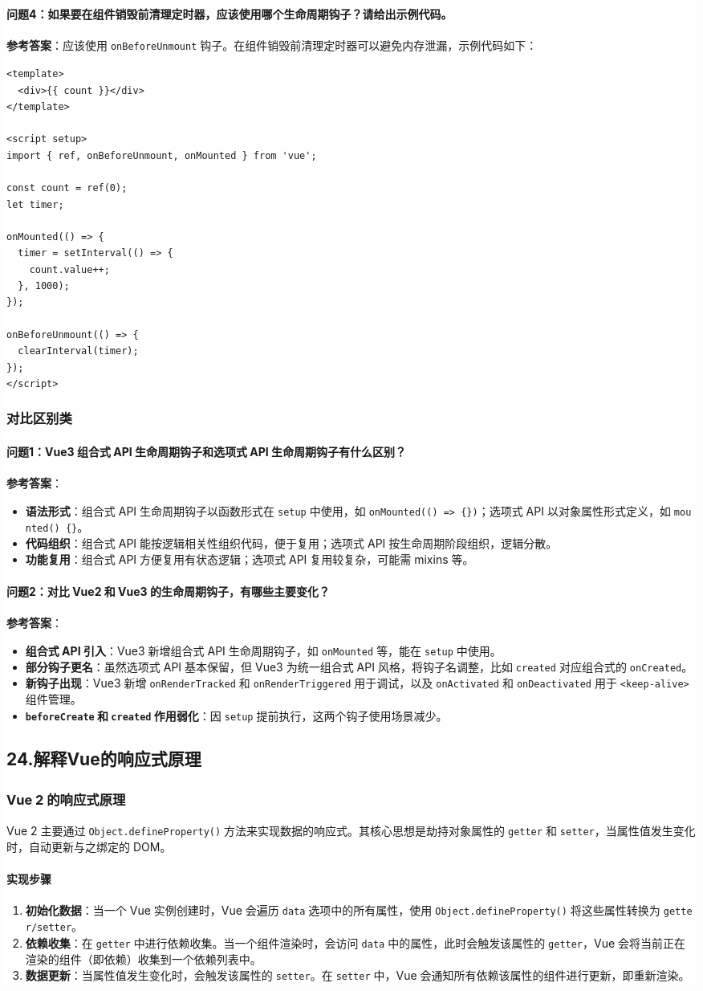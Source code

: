 #### 问题4：如果要在组件销毁前清理定时器，应该使用哪个生命周期钩子？请给出示例代码。
**参考答案**：应该使用 `onBeforeUnmount` 钩子。在组件销毁前清理定时器可以避免内存泄漏，示例代码如下：
```vue
<template>
  <div>{{ count }}</div>
</template>

<script setup>
import { ref, onBeforeUnmount, onMounted } from 'vue';

const count = ref(0);
let timer;

onMounted(() => {
  timer = setInterval(() => {
    count.value++;
  }, 1000);
});

onBeforeUnmount(() => {
  clearInterval(timer);
});
</script>
```

### 对比区别类
#### 问题1：Vue3 组合式 API 生命周期钩子和选项式 API 生命周期钩子有什么区别？
**参考答案**：
- **语法形式**：组合式 API 生命周期钩子以函数形式在 `setup` 中使用，如 `onMounted(() => {})`；选项式 API 以对象属性形式定义，如 `mounted() {}`。
- **代码组织**：组合式 API 能按逻辑相关性组织代码，便于复用；选项式 API 按生命周期阶段组织，逻辑分散。
- **功能复用**：组合式 API 方便复用有状态逻辑；选项式 API 复用较复杂，可能需 mixins 等。

#### 问题2：对比 Vue2 和 Vue3 的生命周期钩子，有哪些主要变化？
**参考答案**：
- **组合式 API 引入**：Vue3 新增组合式 API 生命周期钩子，如 `onMounted` 等，能在 `setup` 中使用。
- **部分钩子更名**：虽然选项式 API 基本保留，但 Vue3 为统一组合式 API 风格，将钩子名调整，比如 `created` 对应组合式的 `onCreated`。
- **新钩子出现**：Vue3 新增 `onRenderTracked` 和 `onRenderTriggered` 用于调试，以及 `onActivated` 和 `onDeactivated` 用于 `<keep-alive>` 组件管理。
- **`beforeCreate` 和 `created` 作用弱化**：因 `setup` 提前执行，这两个钩子使用场景减少。 



## 24.解释Vue的响应式原理

### Vue 2 的响应式原理
Vue 2 主要通过 `Object.defineProperty()` 方法来实现数据的响应式。其核心思想是劫持对象属性的 `getter` 和 `setter`，当属性值发生变化时，自动更新与之绑定的 DOM。

#### 实现步骤
1. **初始化数据**：当一个 Vue 实例创建时，Vue 会遍历 `data` 选项中的所有属性，使用 `Object.defineProperty()` 将这些属性转换为 `getter/setter`。
2. **依赖收集**：在 `getter` 中进行依赖收集。当一个组件渲染时，会访问 `data` 中的属性，此时会触发该属性的 `getter`，Vue 会将当前正在渲染的组件（即依赖）收集到一个依赖列表中。
3. **数据更新**：当属性值发生变化时，会触发该属性的 `setter`。在 `setter` 中，Vue 会通知所有依赖该属性的组件进行更新，即重新渲染。

